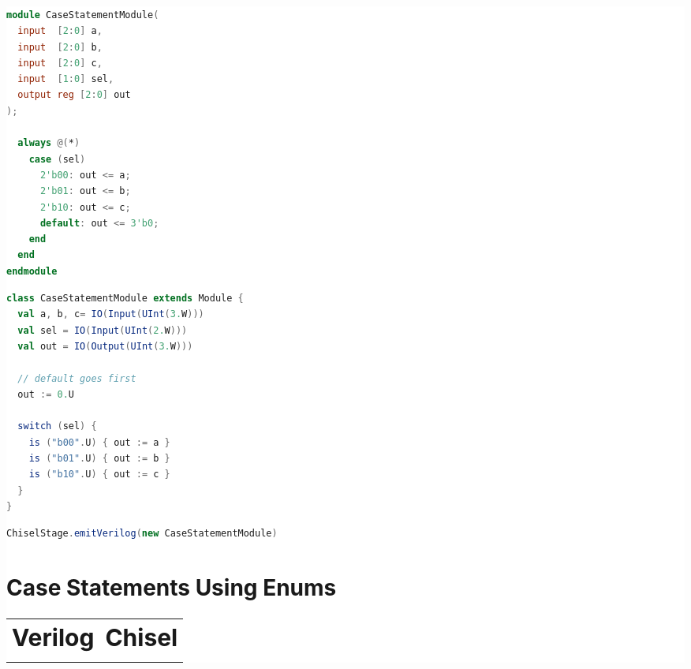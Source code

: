 ```verilog
module CaseStatementModule(
  input  [2:0] a,
  input  [2:0] b,
  input  [2:0] c,
  input  [1:0] sel,
  output reg [2:0] out
);

  always @(*)
    case (sel)
      2'b00: out <= a;
      2'b01: out <= b;
      2'b10: out <= c;
      default: out <= 3'b0;
    end
  end
endmodule
```
</td>
<td>

```scala mdoc:silent
class CaseStatementModule extends Module {
  val a, b, c= IO(Input(UInt(3.W)))
  val sel = IO(Input(UInt(2.W)))
  val out = IO(Output(UInt(3.W)))
  
  // default goes first
  out := 0.U

  switch (sel) {
    is ("b00".U) { out := a }
    is ("b01".U) { out := b }
    is ("b10".U) { out := c }
  }
}
```
```scala mdoc:invisible
ChiselStage.emitVerilog(new CaseStatementModule)
```
</td>
         </tr>
    </table>
<html>
<body>

# Case Statements Using Enums 

<html>
<body>
    <table border ="0">
          <tr>
            <td><b style="font-size:30px">Verilog</b></td>
            <td><b style="font-size:30px">Chisel</b></td>
         </tr>
         <tr>
<td>
